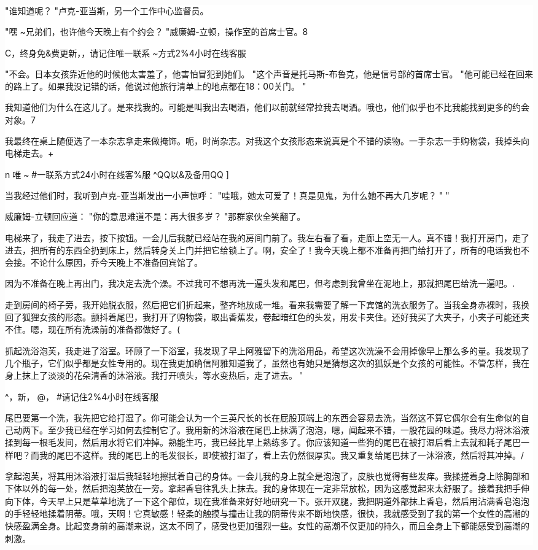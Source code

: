 
 "谁知道呢？ "卢克-亚当斯，另一个工作中心监督员。



 "嘿 ~兄弟们，也许他今天晚上有个约会？ "威廉姆-立顿，操作室的首席士官。8

C，终身免&费更新，，请记住唯一联系 ~方式2%4小时在线客服





 "不会。日本女孩靠近他的时候他太害羞了，他害怕冒犯到她们。 "这个声音是托马斯-布鲁克，他是信号部的首席士官。 "他可能已经在回来的路上了。如果我没记错的话，他说过他旅行清单上的地点都在18：00关门。 "



我知道他们为什么在这儿了。是来找我的。可能是叫我出去喝酒，他们以前就经常拉我去喝酒。哦也，他们似乎也不比我能找到更多的约会对象。7



我最终在桌上随便选了一本杂志拿走来做掩饰。呃，时尚杂志。对我这个女孩形态来说真是个不错的读物。一手杂志一手购物袋，我掉头向电梯走去。+



n 唯 ~ #一联系方式24小时在线客%服 ^QQ以&及备用QQ ]



当我经过他们时，我听到卢克-亚当斯发出一小声惊呼： "哇哦，她太可爱了！真是见鬼，为什么她不再大几岁呢？ " "





威廉姆-立顿回应道： "你的意思难道不是：再大很多岁？ "那群家伙全笑翻了。



电梯来了，我走了进去，按下按钮。一会儿后我就已经站在我的房间门前了。我左右看了看，走廊上空无一人。真不错！我打开房门，走了进去，把所有的东西全扔到床上，然后转身关上门并把它给锁上了。啊，安全了！我今天晚上都不准备再把门给打开了，所有的电话我也不会接。不论什么原因，乔今天晚上不准备回宾馆了。



因为不准备在晚上再出门，我决定去洗个澡。不过我可不想再洗一遍头发和尾巴，但考虑到我曾坐在泥地上，那就把尾巴给洗一遍吧。.





走到房间的椅子旁，我开始脱衣服，然后把它们折起来，整齐地放成一堆。看来我需要了解一下宾馆的洗衣服务了。当我全身赤裸时，我换回了狐狸女孩的形态。颤抖着尾巴，我打开了购物袋，取出香蕉发，卷起暗红色的头发，用发卡夹住。还好我买了大夹子，小夹子可能还夹不住。嗯，现在所有洗澡前的准备都做好了。(



抓起洗浴泡芙，我走进了浴室。环顾了一下浴室，我发现了早上阿雅留下的洗浴用品，希望这次洗澡不会用掉像早上那么多的量。我发现了几个瓶子，它们似乎都是女性专用的。现在我更加确信阿雅知道我了，虽然也有她只是猜想这次的狐妖是个女孩的可能性。不管怎样，我在身上抹上了淡淡的花朵清香的沐浴液。我打开喷头，等水变热后，走了进去。 '

 ^，新， @， #请记住2%4小时在线客服



尾巴要第一个洗，我先把它给打湿了。你可能会认为一个三英尺长的长在屁股顶端上的东西会容易去洗，当然这不算它偶尔会有生命似的自己动两下。至少我已经在学习如何去控制它了。我用新的沐浴液在尾巴上抹满了泡泡，嗯，闻起来不错，一股花园的味道。我尽力将沐浴液揉到每一根毛发间，然后用水将它们冲掉。熟能生巧，我已经比早上熟练多了。你应该知道一些狗的尾巴在被打湿后看上去就和耗子尾巴一样吧？而我的尾巴不这样。我的尾巴上的毛发很长，即使被打湿了，看上去仍然很厚实。我又重复给尾巴抹了一沐浴液，然后将其冲掉。/



拿起泡芙，将其用沐浴液打湿后我轻轻地擦拭着自己的身体。一会儿我的身上就全是泡泡了，皮肤也觉得有些发痒。我揉搓着身上除胸部和下体以外的每一处，然后把泡芙放在一旁。拿起香皂往乳头上抹去。我的身体现在一定非常放松，因为这感觉起来太舒服了。接着我把手伸向下体，今天早上只是草草地洗了一下这个部位，现在我准备来好好地研究一下。张开双腿，我把阴道外部抹上香皂，然后用沾满香皂泡泡的手轻轻地揉着阴蒂。哦，天啊！它真敏感！轻柔的触摸与撞击让我的阴蒂传来不断地快感，很快，我就感受到了我的第一个女性的高潮的快感盈满全身。比起变身前的高潮来说，这太不同了，感受也更加强烈一些。女性的高潮不仅更加的持久，而且全身上下都能感受到高潮的刺激。
